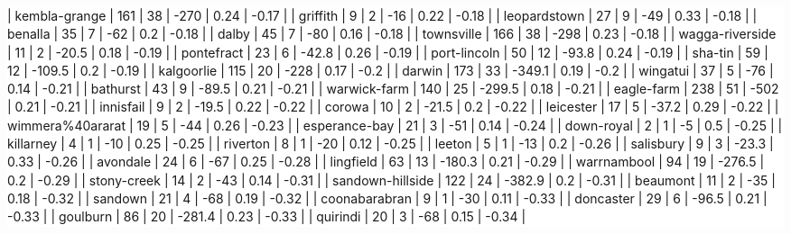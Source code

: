| kembla-grange              |    161 |     38 |   -270   | 0.24 | -0.17 |
| griffith                   |      9 |      2 |    -16   | 0.22 | -0.18 |
| leopardstown               |     27 |      9 |    -49   | 0.33 | -0.18 |
| benalla                    |     35 |      7 |    -62   | 0.2  | -0.18 |
| dalby                      |     45 |      7 |    -80   | 0.16 | -0.18 |
| townsville                 |    166 |     38 |   -298   | 0.23 | -0.18 |
| wagga-riverside            |     11 |      2 |    -20.5 | 0.18 | -0.19 |
| pontefract                 |     23 |      6 |    -42.8 | 0.26 | -0.19 |
| port-lincoln               |     50 |     12 |    -93.8 | 0.24 | -0.19 |
| sha-tin                    |     59 |     12 |   -109.5 | 0.2  | -0.19 |
| kalgoorlie                 |    115 |     20 |   -228   | 0.17 | -0.2  |
| darwin                     |    173 |     33 |   -349.1 | 0.19 | -0.2  |
| wingatui                   |     37 |      5 |    -76   | 0.14 | -0.21 |
| bathurst                   |     43 |      9 |    -89.5 | 0.21 | -0.21 |
| warwick-farm               |    140 |     25 |   -299.5 | 0.18 | -0.21 |
| eagle-farm                 |    238 |     51 |   -502   | 0.21 | -0.21 |
| innisfail                  |      9 |      2 |    -19.5 | 0.22 | -0.22 |
| corowa                     |     10 |      2 |    -21.5 | 0.2  | -0.22 |
| leicester                  |     17 |      5 |    -37.2 | 0.29 | -0.22 |
| wimmera%40ararat           |     19 |      5 |    -44   | 0.26 | -0.23 |
| esperance-bay              |     21 |      3 |    -51   | 0.14 | -0.24 |
| down-royal                 |      2 |      1 |     -5   | 0.5  | -0.25 |
| killarney                  |      4 |      1 |    -10   | 0.25 | -0.25 |
| riverton                   |      8 |      1 |    -20   | 0.12 | -0.25 |
| leeton                     |      5 |      1 |    -13   | 0.2  | -0.26 |
| salisbury                  |      9 |      3 |    -23.3 | 0.33 | -0.26 |
| avondale                   |     24 |      6 |    -67   | 0.25 | -0.28 |
| lingfield                  |     63 |     13 |   -180.3 | 0.21 | -0.29 |
| warrnambool                |     94 |     19 |   -276.5 | 0.2  | -0.29 |
| stony-creek                |     14 |      2 |    -43   | 0.14 | -0.31 |
| sandown-hillside           |    122 |     24 |   -382.9 | 0.2  | -0.31 |
| beaumont                   |     11 |      2 |    -35   | 0.18 | -0.32 |
| sandown                    |     21 |      4 |    -68   | 0.19 | -0.32 |
| coonabarabran              |      9 |      1 |    -30   | 0.11 | -0.33 |
| doncaster                  |     29 |      6 |    -96.5 | 0.21 | -0.33 |
| goulburn                   |     86 |     20 |   -281.4 | 0.23 | -0.33 |
| quirindi                   |     20 |      3 |    -68   | 0.15 | -0.34 |